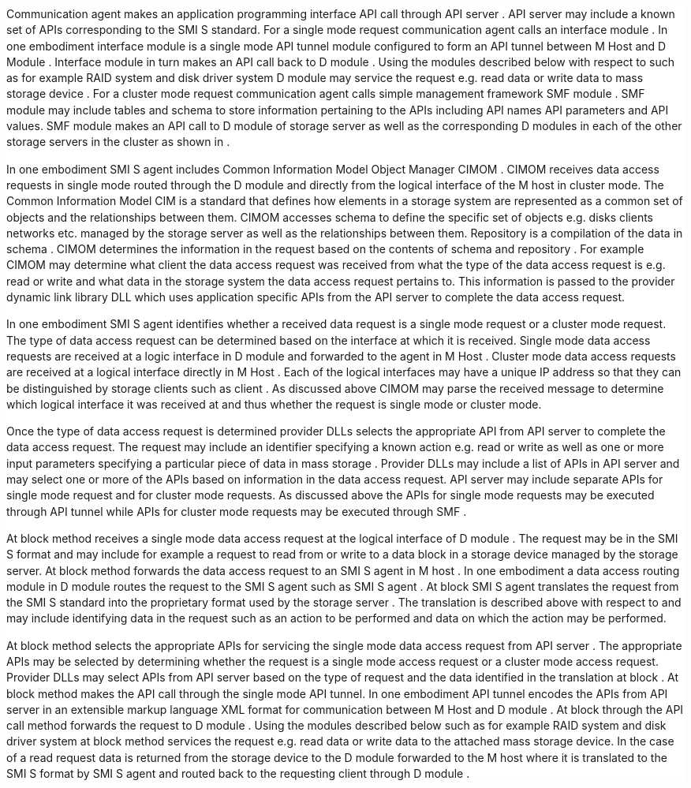 Communication agent makes an application programming interface API call through API server . API server may include a known set of APIs corresponding to the SMI S standard. For a single mode request communication agent calls an interface module . In one embodiment interface module is a single mode API tunnel module configured to form an API tunnel between M Host and D Module . Interface module in turn makes an API call back to D module . Using the modules described below with respect to such as for example RAID system and disk driver system D module may service the request e.g. read data or write data to mass storage device . For a cluster mode request communication agent calls simple management framework SMF module . SMF module may include tables and schema to store information pertaining to the APIs including API names API parameters and API values. SMF module makes an API call to D module of storage server as well as the corresponding D modules in each of the other storage servers in the cluster as shown in .

In one embodiment SMI S agent includes Common Information Model Object Manager CIMOM . CIMOM receives data access requests in single mode routed through the D module and directly from the logical interface of the M host in cluster mode. The Common Information Model CIM is a standard that defines how elements in a storage system are represented as a common set of objects and the relationships between them. CIMOM accesses schema to define the specific set of objects e.g. disks clients networks etc. managed by the storage server as well as the relationships between them. Repository is a compilation of the data in schema . CIMOM determines the information in the request based on the contents of schema and repository . For example CIMOM may determine what client the data access request was received from what the type of the data access request is e.g. read or write and what data in the storage system the data access request pertains to. This information is passed to the provider dynamic link library DLL which uses application specific APIs from the API server to complete the data access request.

In one embodiment SMI S agent identifies whether a received data request is a single mode request or a cluster mode request. The type of data access request can be determined based on the interface at which it is received. Single mode data access requests are received at a logic interface in D module and forwarded to the agent in M Host . Cluster mode data access requests are received at a logical interface directly in M Host . Each of the logical interfaces may have a unique IP address so that they can be distinguished by storage clients such as client . As discussed above CIMOM may parse the received message to determine which logical interface it was received at and thus whether the request is single mode or cluster mode.

Once the type of data access request is determined provider DLLs selects the appropriate API from API server to complete the data access request. The request may include an identifier specifying a known action e.g. read or write as well as one or more input parameters specifying a particular piece of data in mass storage . Provider DLLs may include a list of APIs in API server and may select one or more of the APIs based on information in the data access request. API server may include separate APIs for single mode request and for cluster mode requests. As discussed above the APIs for single mode requests may be executed through API tunnel while APIs for cluster mode requests may be executed through SMF .

At block method receives a single mode data access request at the logical interface of D module . The request may be in the SMI S format and may include for example a request to read from or write to a data block in a storage device managed by the storage server. At block method forwards the data access request to an SMI S agent in M host . In one embodiment a data access routing module in D module routes the request to the SMI S agent such as SMI S agent . At block SMI S agent translates the request from the SMI S standard into the proprietary format used by the storage server . The translation is described above with respect to and may include identifying data in the request such as an action to be performed and data on which the action may be performed.

At block method selects the appropriate APIs for servicing the single mode data access request from API server . The appropriate APIs may be selected by determining whether the request is a single mode access request or a cluster mode access request. Provider DLLs may select APIs from API server based on the type of request and the data identified in the translation at block . At block method makes the API call through the single mode API tunnel. In one embodiment API tunnel encodes the APIs from API server in an extensible markup language XML format for communication between M Host and D module . At block through the API call method forwards the request to D module . Using the modules described below such as for example RAID system and disk driver system at block method services the request e.g. read data or write data to the attached mass storage device. In the case of a read request data is returned from the storage device to the D module forwarded to the M host where it is translated to the SMI S format by SMI S agent and routed back to the requesting client through D module .
